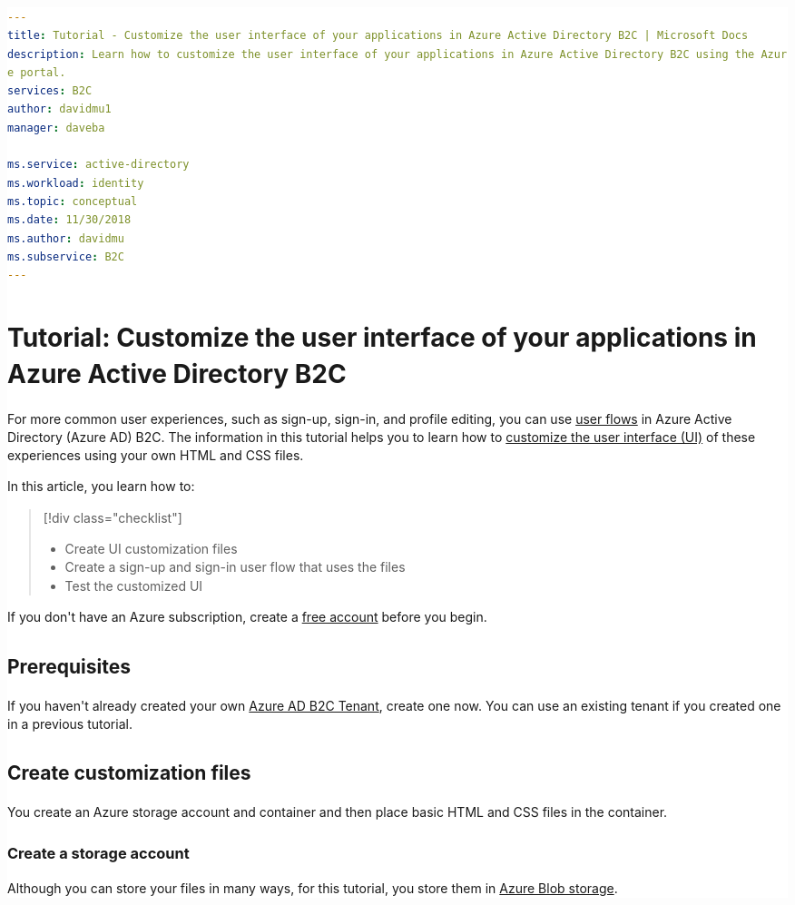 ```yaml
---
title: Tutorial - Customize the user interface of your applications in Azure Active Directory B2C | Microsoft Docs
description: Learn how to customize the user interface of your applications in Azure Active Directory B2C using the Azure portal.
services: B2C
author: davidmu1
manager: daveba

ms.service: active-directory
ms.workload: identity
ms.topic: conceptual
ms.date: 11/30/2018
ms.author: davidmu
ms.subservice: B2C
---
```


# Tutorial: Customize the user interface of your applications in Azure Active Directory B2C

For more common user experiences, such as sign-up, sign-in, and profile editing, you can use [user flows](active-directory-b2c-reference-policies.md) in Azure Active Directory (Azure AD) B2C. The information in this tutorial helps you to learn how to [customize the user interface (UI)](customize-ui-overview.md) of these experiences using your own HTML and CSS files.

In this article, you learn how to:

> [!div class="checklist"]
> * Create UI customization files
> * Create a sign-up and sign-in user flow that uses the files
> * Test the customized UI

If you don't have an Azure subscription, create a [free account](https://azure.microsoft.com/free/?WT.mc_id=A261C142F) before you begin.

## Prerequisites

If you haven't already created your own [Azure AD B2C Tenant](tutorial-create-tenant.md), create one now. You can use an existing tenant if you created one in a previous tutorial.

## Create customization files

You create an Azure storage account and container and then place basic HTML and CSS files in the container.

### Create a storage account

Although you can store your files in many ways, for this tutorial, you store them in [Azure Blob storage](../storage/blobs/storage-blobs-introduction.md).
